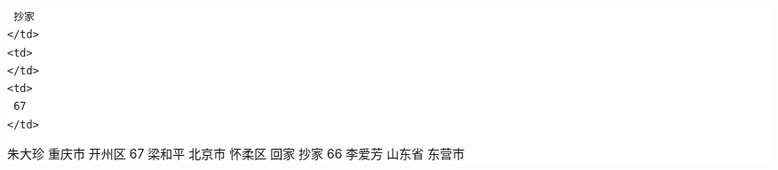      抄家
    </td>
    <td>
    </td>
    <td>
     67
    </td>
   </tr>
   <tr>
    <td>
     朱大珍
    </td>
    <td>
     重庆市
    </td>
    <td>
    </td>
    <td>
     开州区
    </td>
    <td>
    </td>
    <td>
    </td>
    <td>
    </td>
    <td>
     67
    </td>
   </tr>
   <tr>
    <td>
     梁和平
    </td>
    <td>
     北京市
    </td>
    <td>
    </td>
    <td nowrap="nowrap">
     怀柔区
    </td>
    <td>
     回家
    </td>
    <td>
     抄家
    </td>
    <td>
    </td>
    <td>
     66
    </td>
   </tr>
   <tr>
    <td>
     李爱芳
    </td>
    <td>
     山东省
    </td>
    <td>
     东营市
    </td>